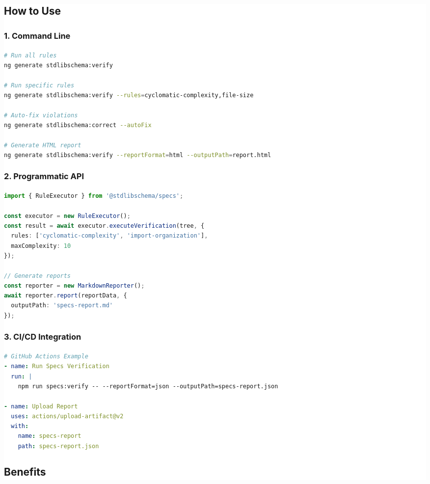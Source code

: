 ## How to Use

### 1. Command Line
```bash
# Run all rules
ng generate stdlibschema:verify

# Run specific rules
ng generate stdlibschema:verify --rules=cyclomatic-complexity,file-size

# Auto-fix violations
ng generate stdlibschema:correct --autoFix

# Generate HTML report
ng generate stdlibschema:verify --reportFormat=html --outputPath=report.html
```

### 2. Programmatic API
```typescript
import { RuleExecutor } from '@stdlibschema/specs';

const executor = new RuleExecutor();
const result = await executor.executeVerification(tree, {
  rules: ['cyclomatic-complexity', 'import-organization'],
  maxComplexity: 10
});

// Generate reports
const reporter = new MarkdownReporter();
await reporter.report(reportData, {
  outputPath: 'specs-report.md'
});
```

### 3. CI/CD Integration
```yaml
# GitHub Actions Example
- name: Run Specs Verification
  run: |
    npm run specs:verify -- --reportFormat=json --outputPath=specs-report.json
    
- name: Upload Report
  uses: actions/upload-artifact@v2
  with:
    name: specs-report
    path: specs-report.json
```

## Benefits
